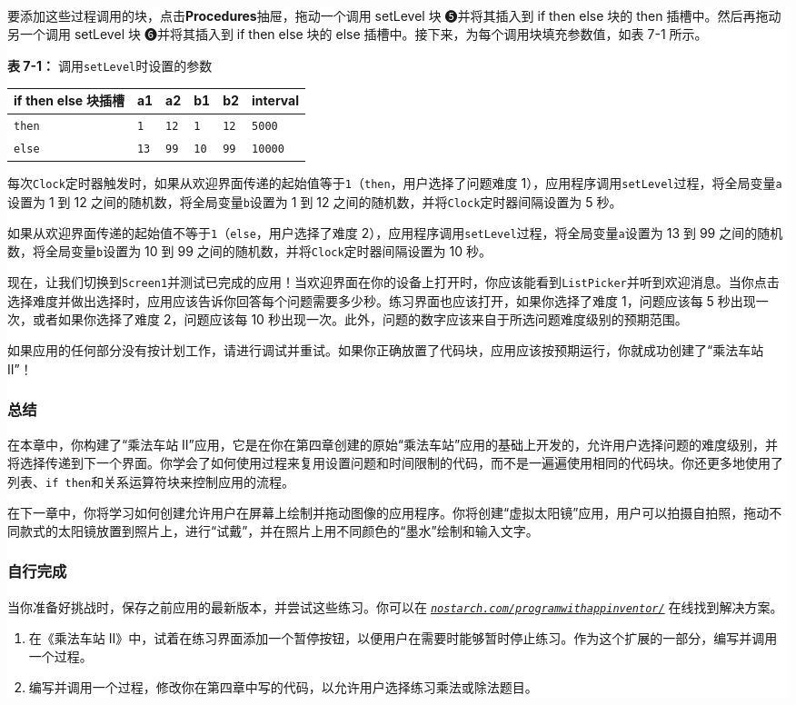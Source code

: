 要添加这些过程调用的块，点击**Procedures**抽屉，拖动一个调用 setLevel 块 ➎并将其插入到 if then else 块的 then 插槽中。然后再拖动另一个调用 setLevel 块 ➏并将其插入到 if then else 块的 else 插槽中。接下来，为每个调用块填充参数值，如表 7-1 所示。

**表 7-1：** 调用`setLevel`时设置的参数

| if then else **块插槽** | a1 | a2 | b1 | b2 | interval |
| --- | --- | --- | --- | --- | --- |
| `then` | `1` | `12` | `1` | `12` | `5000` |
| `else` | `13` | `99` | `10` | `99` | `10000` |

每次`Clock`定时器触发时，如果从欢迎界面传递的起始值等于`1`（`then`，用户选择了问题难度 1），应用程序调用`setLevel`过程，将全局变量`a`设置为 1 到 12 之间的随机数，将全局变量`b`设置为 1 到 12 之间的随机数，并将`Clock`定时器间隔设置为 5 秒。

如果从欢迎界面传递的起始值不等于`1`（`else`，用户选择了难度 2），应用程序调用`setLevel`过程，将全局变量`a`设置为 13 到 99 之间的随机数，将全局变量`b`设置为 10 到 99 之间的随机数，并将`Clock`定时器间隔设置为 10 秒。

现在，让我们切换到`Screen1`并测试已完成的应用！当欢迎界面在你的设备上打开时，你应该能看到`ListPicker`并听到欢迎消息。当你点击选择难度并做出选择时，应用应该告诉你回答每个问题需要多少秒。练习界面也应该打开，如果你选择了难度 1，问题应该每 5 秒出现一次，或者如果你选择了难度 2，问题应该每 10 秒出现一次。此外，问题的数字应该来自于所选问题难度级别的预期范围。

如果应用的任何部分没有按计划工作，请进行调试并重试。如果你正确放置了代码块，应用应该按预期运行，你就成功创建了“乘法车站 II”！

### **总结**

在本章中，你构建了“乘法车站 II”应用，它是在你在第四章创建的原始“乘法车站”应用的基础上开发的，允许用户选择问题的难度级别，并将选择传递到下一个界面。你学会了如何使用过程来复用设置问题和时间限制的代码，而不是一遍遍使用相同的代码块。你还更多地使用了列表、`if then`和关系运算符块来控制应用的流程。

在下一章中，你将学习如何创建允许用户在屏幕上绘制并拖动图像的应用程序。你将创建“虚拟太阳镜”应用，用户可以拍摄自拍照，拖动不同款式的太阳镜放置到照片上，进行“试戴”，并在照片上用不同颜色的“墨水”绘制和输入文字。

### **自行完成**

当你准备好挑战时，保存之前应用的最新版本，并尝试这些练习。你可以在 *[`nostarch.com/programwithappinventor/`](https://nostarch.com/programwithappinventor/)* 在线找到解决方案。

1.  在《乘法车站 II》中，试着在练习界面添加一个暂停按钮，以便用户在需要时能够暂时停止练习。作为这个扩展的一部分，编写并调用一个过程。

1.  编写并调用一个过程，修改你在第四章中写的代码，以允许用户选择练习乘法或除法题目。
